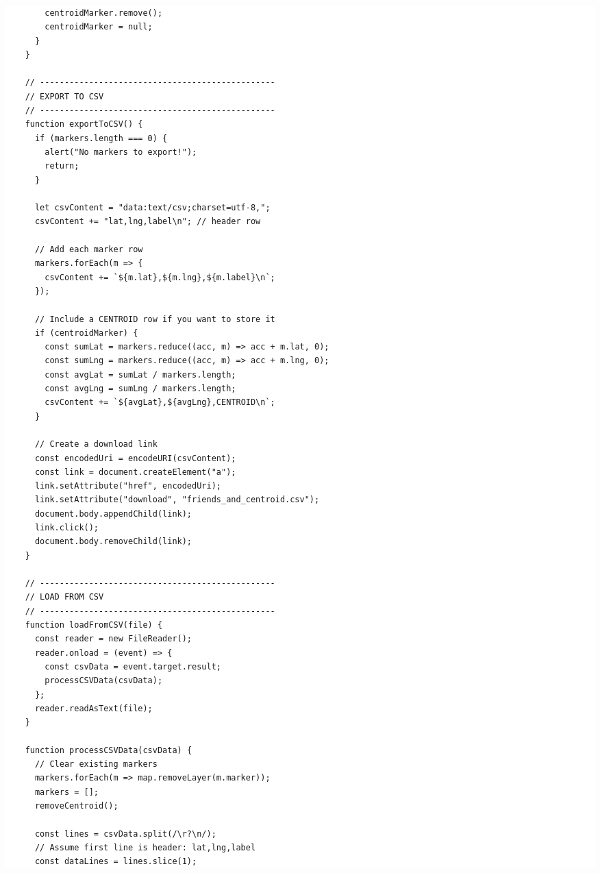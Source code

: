 ````
        centroidMarker.remove();
        centroidMarker = null;
      }
    }

    // ------------------------------------------------
    // EXPORT TO CSV
    // ------------------------------------------------
    function exportToCSV() {
      if (markers.length === 0) {
        alert("No markers to export!");
        return;
      }

      let csvContent = "data:text/csv;charset=utf-8,";
      csvContent += "lat,lng,label\n"; // header row

      // Add each marker row
      markers.forEach(m => {
        csvContent += `${m.lat},${m.lng},${m.label}\n`;
      });

      // Include a CENTROID row if you want to store it
      if (centroidMarker) {
        const sumLat = markers.reduce((acc, m) => acc + m.lat, 0);
        const sumLng = markers.reduce((acc, m) => acc + m.lng, 0);
        const avgLat = sumLat / markers.length;
        const avgLng = sumLng / markers.length;
        csvContent += `${avgLat},${avgLng},CENTROID\n`;
      }

      // Create a download link
      const encodedUri = encodeURI(csvContent);
      const link = document.createElement("a");
      link.setAttribute("href", encodedUri);
      link.setAttribute("download", "friends_and_centroid.csv");
      document.body.appendChild(link);
      link.click();
      document.body.removeChild(link);
    }

    // ------------------------------------------------
    // LOAD FROM CSV
    // ------------------------------------------------
    function loadFromCSV(file) {
      const reader = new FileReader();
      reader.onload = (event) => {
        const csvData = event.target.result;
        processCSVData(csvData);
      };
      reader.readAsText(file);
    }

    function processCSVData(csvData) {
      // Clear existing markers
      markers.forEach(m => map.removeLayer(m.marker));
      markers = [];
      removeCentroid();

      const lines = csvData.split(/\r?\n/);
      // Assume first line is header: lat,lng,label
      const dataLines = lines.slice(1);

````